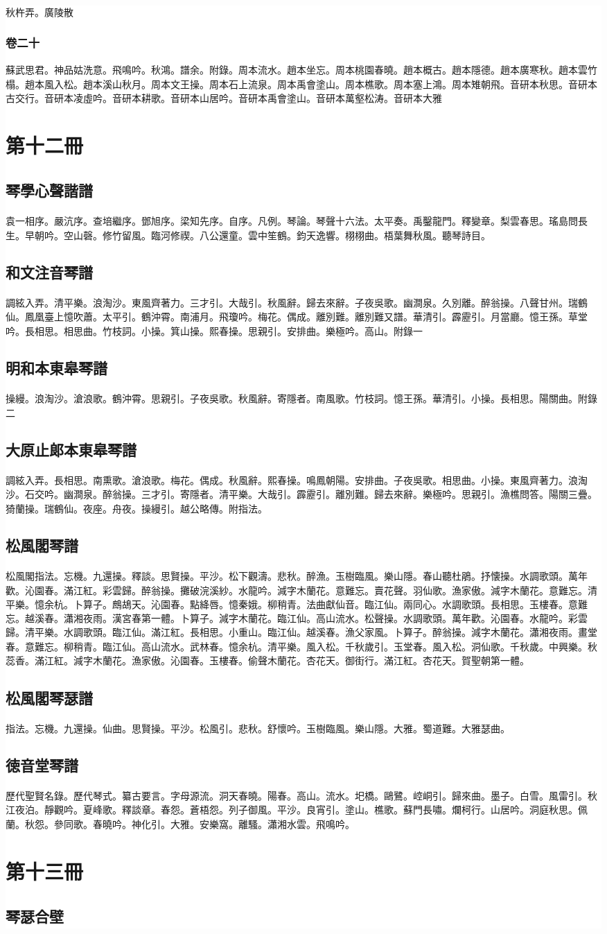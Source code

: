 秋杵弄。廣陵散

### 卷二十

蘇武思君。神品姑洗意。飛鳴吟。秋鴻。譜余。附錄。周本流水。趙本坐忘。周本桃園春曉。趙本概古。趙本隱德。趙本廣寒秋。趙本雲竹榻。趙本風入松。趙本溪山秋月。周本文王操。周本石上流泉。周本禹會塗山。周本樵歌。周本塞上鴻。周本雉朝飛。音研本秋思。音研本古交行。音研本凌虛吟。音研本耕歌。音研本山居吟。音研本禹會塗山。音研本萬壑松涛。音研本大雅

# 第十二冊

## 琴學心聲諧譜

袁一相序。嚴沆序。查培繼序。鄧旭序。梁知先序。自序。凡例。琴論。琴聲十六法。太平奏。禹鑿龍門。釋變章。梨雲春思。瑤島問長生。早朝吟。空山磬。修竹留風。臨河修禊。八公還童。雲中笙鶴。鈞天逸響。栩栩曲。梧葉舞秋風。聽琴詩目。

## 和文注音琴譜

調絃入弄。清平樂。浪淘沙。東風齊著力。三才引。大哉引。秋風辭。歸去來辭。子夜吳歌。幽澗泉。久別離。醉翁操。八聲甘州。瑞鶴仙。鳳凰臺上憶吹蕭。太平引。鶴沖霄。南浦月。飛瓊吟。梅花。偶成。離別難。離別難又譜。華清引。霹靂引。月當廳。憶王孫。草堂吟。長相思。相思曲。竹枝詞。小操。箕山操。熙春操。思親引。安排曲。樂極吟。高山。附錄一

## 明和本東皋琴譜

操縵。浪淘沙。滄浪歌。鶴沖霄。思親引。子夜吳歌。秋風辭。寄隱者。南風歌。竹枝詞。憶王孫。華清引。小操。長相思。陽關曲。附錄二

## 大原止郞本東皋琴譜

調絃入弄。長相思。南熏歌。滄浪歌。梅花。偶成。秋風辭。熙春操。鳴鳳朝陽。安排曲。子夜吳歌。相思曲。小操。東風齊著力。浪淘沙。石交吟。幽澗泉。醉翁操。三才引。寄隱者。清平樂。大哉引。霹靂引。離別難。歸去來辭。樂極吟。思親引。漁樵問答。陽關三疊。猗蘭操。瑞鶴仙。夜座。舟夜。操縵引。越公略傳。附指法。

## 松風閣琴譜

松風閣指法。忘機。九還操。釋談。思賢操。平沙。松下觀濤。悲秋。醉漁。玉樹臨風。樂山隱。春山聽杜鵑。抒懐操。水調歌頭。萬年歡。沁園春。滿江紅。彩雲歸。醉翁操。攤破浣溪紗。水龍吟。減字木蘭花。意難忘。賣花聲。羽仙歌。漁家傲。減字木蘭花。意難忘。清平樂。憶余杭。卜算子。鷓鴣天。沁園春。點絳唇。憶秦娥。柳稍青。法曲獻仙音。臨江仙。兩同心。水調歌頭。長相思。玉樓春。意難忘。越溪春。瀟湘夜雨。漢宮春第一體。卜算子。減字木蘭花。臨江仙。高山流水。松聲操。水調歌頭。萬年歡。沁園春。水龍吟。彩雲歸。清平樂。水調歌頭。臨江仙。滿江紅。長相思。小重山。臨江仙。越溪春。漁父家風。卜算子。醉翁操。減字木蘭花。瀟湘夜雨。畫堂春。意難忘。柳稍青。臨江仙。高山流水。武林春。憶余杭。清平樂。風入松。千秋歲引。玉堂春。風入松。洞仙歌。千秋歲。中興樂。秋蕊香。滿江紅。減字木蘭花。漁家傲。沁園春。玉樓春。偷聲木蘭花。杏花天。御街行。滿江紅。杏花天。賀聖朝第一體。

## 松風閣琴瑟譜

指法。忘機。九還操。仙曲。思賢操。平沙。松風引。悲秋。舒懷吟。玉樹臨風。樂山隱。大雅。蜀道難。大雅瑟曲。

## 徳音堂琴譜

歷代聖賢名錄。歷代琴式。纂古要言。字母源流。洞天春曉。陽春。高山。流水。圯橋。鷗鷺。崆峒引。歸來曲。墨子。白雪。風雷引。秋江夜泊。靜觀吟。夏峰歌。釋談章。春怨。蒼梧怨。列子御風。平沙。良宵引。塗山。樵歌。蘇門長嘯。爛柯行。山居吟。洞庭秋思。佩蘭。秋怨。參同歌。春曉吟。神化引。大雅。安樂窩。離騷。瀟湘水雲。飛鳴吟。

# 第十三冊

## 琴瑟合壁
